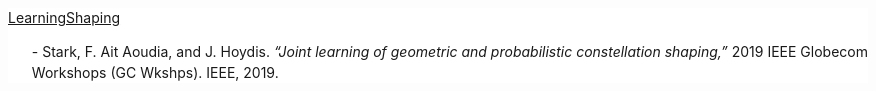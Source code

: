 <a class="fn-backref" href="https://nvlabs.github.io/sionna/api/channel.discrete.html#id2">LearningShaping</a>
<ol class="upperalpha simple" start="13">
- Stark, F. Ait Aoudia, and J. Hoydis. <cite>“Joint learning of geometric and probabilistic constellation shaping,”</cite> 2019 IEEE Globecom Workshops (GC Wkshps). IEEE, 2019.
</ol>



